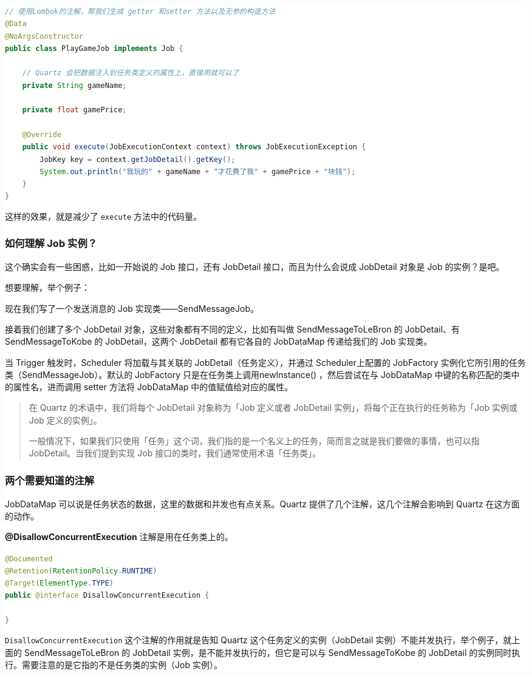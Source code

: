 ```java
// 使用Lombok的注解，帮我们生成 getter 和setter 方法以及无参的构造方法
@Data
@NoArgsConstructor
public class PlayGameJob implements Job {

    // Quartz 会把数据注入到任务类定义的属性上，直接用就可以了
    private String gameName;

    private float gamePrice;

    @Override
    public void execute(JobExecutionContext context) throws JobExecutionException {
        JobKey key = context.getJobDetail().getKey();
        System.out.println("我玩的" + gameName + "才花费了我" + gamePrice + "块钱");
    }
}
```

这样的效果，就是减少了 `execute` 方法中的代码量。

### 如何理解 Job 实例？

这个确实会有一些困惑，比如一开始说的 Job 接口，还有 JobDetail 接口，而且为什么会说成 JobDetail 对象是 Job 的实例？是吧。

想要理解，举个例子：

现在我们写了一个发送消息的 Job 实现类——SendMessageJob。

接着我们创建了多个 JobDetail 对象，这些对象都有不同的定义，比如有叫做 SendMessageToLeBron 的 JobDetail、有 SendMessageToKobe 的 JobDetail，这两个 JobDetail 都有它各自的 JobDataMap 传递给我们的 Job 实现类。

当 Trigger 触发时，Scheduler 将加载与其关联的 JobDetail（任务定义），并通过 Scheduler上配置的 JobFactory 实例化它所引用的任务类（SendMessageJob）。默认的 JobFactory 只是在任务类上调用newInstance() ，然后尝试在与 JobDataMap 中键的名称匹配的类中的属性名，进而调用 setter 方法将 JobDataMap 中的值赋值给对应的属性。

> 在 Quartz 的术语中，我们将每个 JobDetail 对象称为「Job 定义或者 JobDetail 实例」，将每个正在执行的任务称为「Job 实例或 Job 定义的实例」。
>
> 一般情况下，如果我们只使用「任务」这个词，我们指的是一个名义上的任务，简而言之就是我们要做的事情，也可以指 JobDetail。当我们提到实现 Job 接口的类时，我们通常使用术语「任务类」。

### 两个需要知道的注解

JobDataMap 可以说是任务状态的数据，这里的数据和并发也有点关系。Quartz 提供了几个注解，这几个注解会影响到 Quartz 在这方面的动作。

**@DisallowConcurrentExecution** 注解是用在任务类上的。

```java
@Documented
@Retention(RetentionPolicy.RUNTIME)
@Target(ElementType.TYPE)
public @interface DisallowConcurrentExecution {

}
```

`DisallowConcurrentExecution` 这个注解的作用就是告知 Quartz 这个任务定义的实例（JobDetail 实例）不能并发执行，举个例子，就上面的 SendMessageToLeBron 的 JobDetail 实例，是不能并发执行的，但它是可以与 SendMessageToKobe 的 JobDetail 的实例同时执行。需要注意的是它指的不是任务类的实例（Job 实例）。

